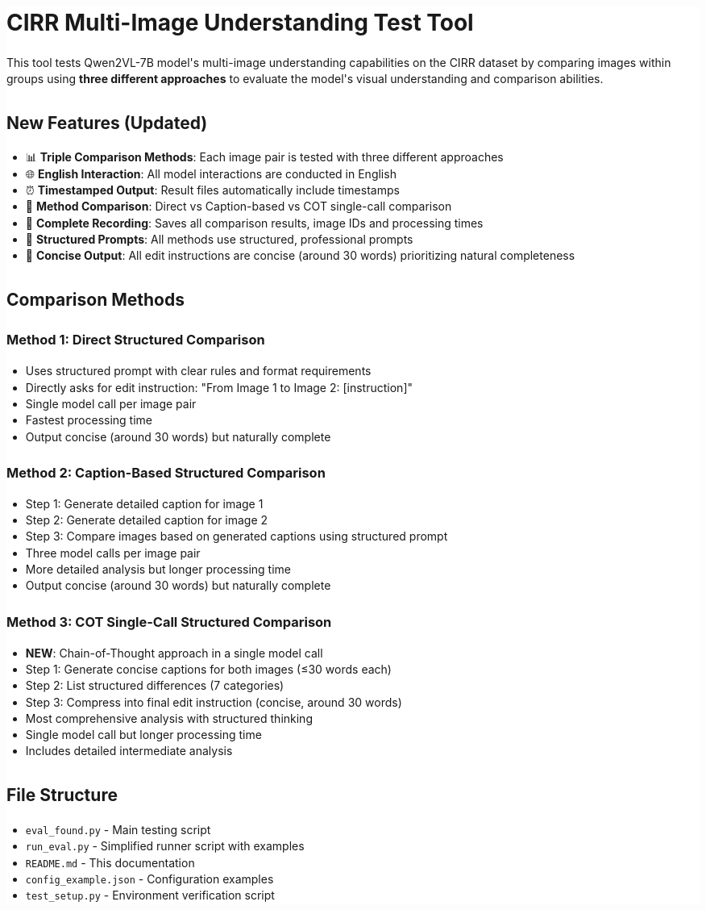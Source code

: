 # CIRR Multi-Image Understanding Test Tool

This tool tests Qwen2VL-7B model's multi-image understanding capabilities on the CIRR dataset by comparing images within groups using **three different approaches** to evaluate the model's visual understanding and comparison abilities.

## New Features (Updated)

- 📊 **Triple Comparison Methods**: Each image pair is tested with three different approaches
- 🌐 **English Interaction**: All model interactions are conducted in English  
- ⏰ **Timestamped Output**: Result files automatically include timestamps
- 🔄 **Method Comparison**: Direct vs Caption-based vs COT single-call comparison
- 💾 **Complete Recording**: Saves all comparison results, image IDs and processing times
- 📝 **Structured Prompts**: All methods use structured, professional prompts
- 🎯 **Concise Output**: All edit instructions are concise (around 30 words) prioritizing natural completeness

## Comparison Methods

### Method 1: Direct Structured Comparison
- Uses structured prompt with clear rules and format requirements
- Directly asks for edit instruction: "From Image 1 to Image 2: [instruction]"
- Single model call per image pair
- Fastest processing time
- Output concise (around 30 words) but naturally complete

### Method 2: Caption-Based Structured Comparison  
- Step 1: Generate detailed caption for image 1
- Step 2: Generate detailed caption for image 2
- Step 3: Compare images based on generated captions using structured prompt
- Three model calls per image pair
- More detailed analysis but longer processing time
- Output concise (around 30 words) but naturally complete

### Method 3: COT Single-Call Structured Comparison
- **NEW**: Chain-of-Thought approach in a single model call
- Step 1: Generate concise captions for both images (≤30 words each)
- Step 2: List structured differences (7 categories)
- Step 3: Compress into final edit instruction (concise, around 30 words)
- Most comprehensive analysis with structured thinking
- Single model call but longer processing time
- Includes detailed intermediate analysis

## File Structure

- `eval_found.py` - Main testing script
- `run_eval.py` - Simplified runner script with examples
- `README.md` - This documentation
- `config_example.json` - Configuration examples
- `test_setup.py` - Environment verification script

